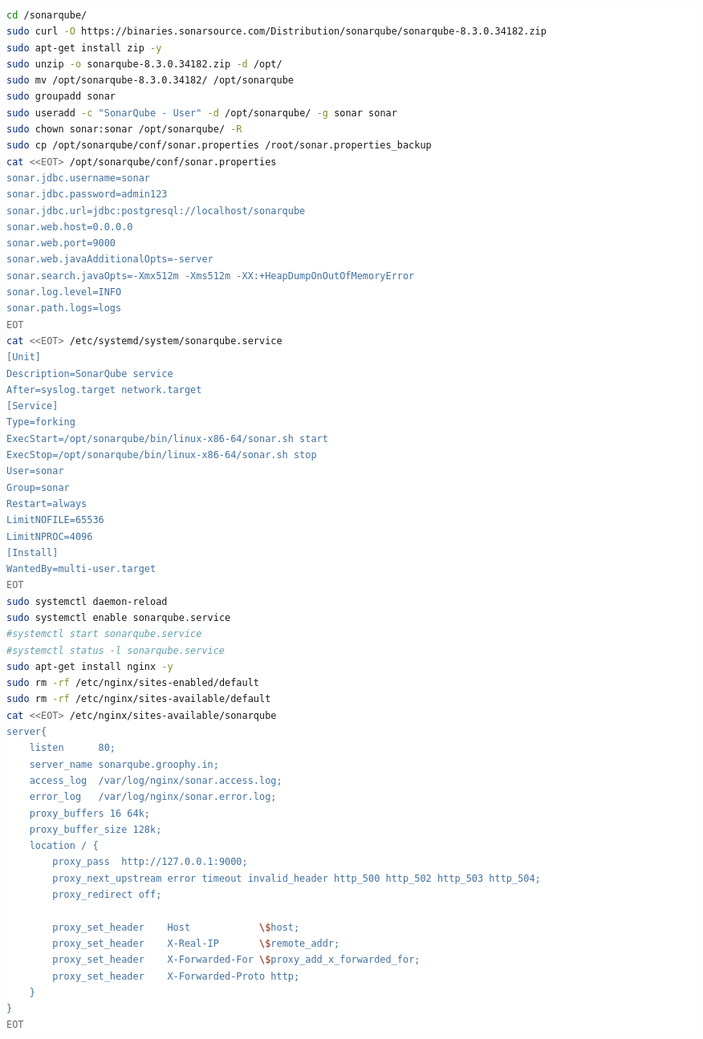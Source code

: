 ```sh
cd /sonarqube/
sudo curl -O https://binaries.sonarsource.com/Distribution/sonarqube/sonarqube-8.3.0.34182.zip
sudo apt-get install zip -y
sudo unzip -o sonarqube-8.3.0.34182.zip -d /opt/
sudo mv /opt/sonarqube-8.3.0.34182/ /opt/sonarqube
sudo groupadd sonar
sudo useradd -c "SonarQube - User" -d /opt/sonarqube/ -g sonar sonar
sudo chown sonar:sonar /opt/sonarqube/ -R
sudo cp /opt/sonarqube/conf/sonar.properties /root/sonar.properties_backup
cat <<EOT> /opt/sonarqube/conf/sonar.properties
sonar.jdbc.username=sonar
sonar.jdbc.password=admin123
sonar.jdbc.url=jdbc:postgresql://localhost/sonarqube
sonar.web.host=0.0.0.0
sonar.web.port=9000
sonar.web.javaAdditionalOpts=-server
sonar.search.javaOpts=-Xmx512m -Xms512m -XX:+HeapDumpOnOutOfMemoryError
sonar.log.level=INFO
sonar.path.logs=logs
EOT
cat <<EOT> /etc/systemd/system/sonarqube.service
[Unit]
Description=SonarQube service
After=syslog.target network.target
[Service]
Type=forking
ExecStart=/opt/sonarqube/bin/linux-x86-64/sonar.sh start
ExecStop=/opt/sonarqube/bin/linux-x86-64/sonar.sh stop
User=sonar
Group=sonar
Restart=always
LimitNOFILE=65536
LimitNPROC=4096
[Install]
WantedBy=multi-user.target
EOT
sudo systemctl daemon-reload
sudo systemctl enable sonarqube.service
#systemctl start sonarqube.service
#systemctl status -l sonarqube.service
sudo apt-get install nginx -y
sudo rm -rf /etc/nginx/sites-enabled/default
sudo rm -rf /etc/nginx/sites-available/default
cat <<EOT> /etc/nginx/sites-available/sonarqube
server{
    listen      80;
    server_name sonarqube.groophy.in;
    access_log  /var/log/nginx/sonar.access.log;
    error_log   /var/log/nginx/sonar.error.log;
    proxy_buffers 16 64k;
    proxy_buffer_size 128k;
    location / {
        proxy_pass  http://127.0.0.1:9000;
        proxy_next_upstream error timeout invalid_header http_500 http_502 http_503 http_504;
        proxy_redirect off;
              
        proxy_set_header    Host            \$host;
        proxy_set_header    X-Real-IP       \$remote_addr;
        proxy_set_header    X-Forwarded-For \$proxy_add_x_forwarded_for;
        proxy_set_header    X-Forwarded-Proto http;
    }
}
EOT
```